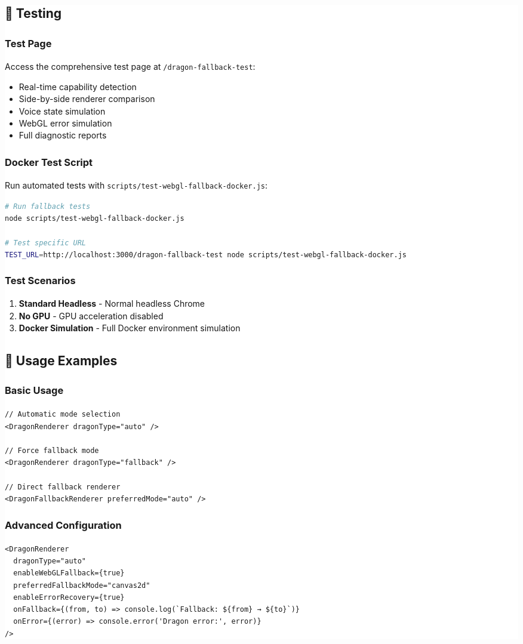 ## 🧪 Testing

### Test Page
Access the comprehensive test page at `/dragon-fallback-test`:
- Real-time capability detection
- Side-by-side renderer comparison
- Voice state simulation
- WebGL error simulation
- Full diagnostic reports

### Docker Test Script
Run automated tests with `scripts/test-webgl-fallback-docker.js`:

```bash
# Run fallback tests
node scripts/test-webgl-fallback-docker.js

# Test specific URL
TEST_URL=http://localhost:3000/dragon-fallback-test node scripts/test-webgl-fallback-docker.js
```

### Test Scenarios
1. **Standard Headless** - Normal headless Chrome
2. **No GPU** - GPU acceleration disabled
3. **Docker Simulation** - Full Docker environment simulation

## 🎯 Usage Examples

### Basic Usage
```tsx
// Automatic mode selection
<DragonRenderer dragonType="auto" />

// Force fallback mode
<DragonRenderer dragonType="fallback" />

// Direct fallback renderer
<DragonFallbackRenderer preferredMode="auto" />
```

### Advanced Configuration
```tsx
<DragonRenderer
  dragonType="auto"
  enableWebGLFallback={true}
  preferredFallbackMode="canvas2d"
  enableErrorRecovery={true}
  onFallback={(from, to) => console.log(`Fallback: ${from} → ${to}`)}
  onError={(error) => console.error('Dragon error:', error)}
/>
```
